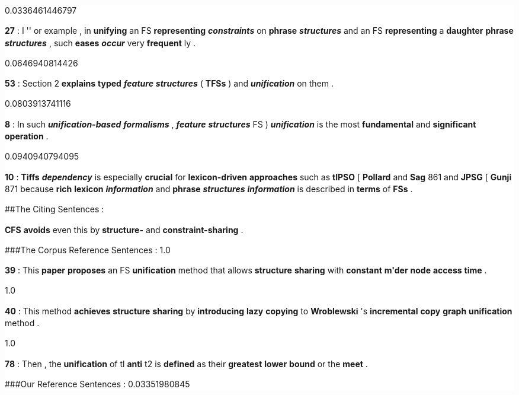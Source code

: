 
0.0336461446797

**27** :
I '' or example , in **unifying** an FS **representing** ***constraints*** on **phrase** ***structures*** and an FS **representing** a **daughter** **phrase** ***structures*** , such **eases** ***occur*** very **frequent** ly .


0.0646940814426

**53** :
Section 2 **explains** **typed** ***feature*** ***structures*** ( **TFSs** ) and ***unification*** on them .


0.0803913741116

**8** :
In such ***unification-based*** ***formalisms*** , ***feature*** ***structures*** FS ) ***unification*** is the most **fundamental** and **significant** **operation** .


0.0940940794095

**10** :
**Tiffs** ***dependency*** is especially **crucial** for **lexicon-driven** **approaches** such as **tlPSO** [ **Pollard** and **Sag** 861 and **JPSG** [ **Gunji** 871 because **rich** **lexicon** ***information*** and **phrase** ***structures*** ***information*** is described in **terms** of **FSs** .



##The Citing Sentences :

**CFS** **avoids** even this by **structure-** and **constraint-sharing** .

###The Corpus Reference Sentences :
1.0


**39** :
This **paper** **proposes** an FS **unification** method that allows **structure** **sharing** with **constant** **m'der** **node** **access** **time** .

1.0


**40** :
This method **achieves** **structure** **sharing** by **introducing** **lazy** **copying** to **Wroblewski** 's **incremental** **copy** **graph** **unification** method .

1.0


**78** :
Then , the **unification** of tl **anti** t2 is **defined** as their **greatest** **lower** **bound** or the **meet** .


###Our Reference Sentences :
0.03351980845
